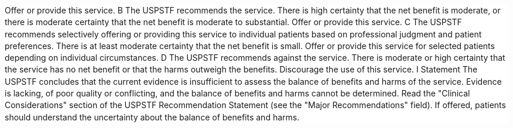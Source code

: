    </td>
   <td valign="top">
    Offer or provide this service.
   </td>
  </tr>
  <tr>
   <td class="Center" valign="top">
    B
   </td>
   <td valign="top">
    The USPSTF recommends the service. There is high certainty that the net benefit is moderate, or there is moderate certainty that the net benefit is moderate to substantial.
   </td>
   <td valign="top">
    Offer or provide this service.
   </td>
  </tr>
  <tr>
   <td class="Center" valign="top">
    C
   </td>
   <td valign="top">
    The USPSTF recommends selectively offering or providing this service to individual patients based on professional judgment and patient preferences. There is at least moderate certainty that the net benefit is small.
   </td>
   <td valign="top">
    Offer or provide this service for selected patients depending on individual circumstances.
   </td>
  </tr>
  <tr>
   <td class="Center" valign="top">
    D
   </td>
   <td valign="top">
    The USPSTF recommends against the service. There is moderate or high certainty that the service has no net benefit or that the harms outweigh the benefits.
   </td>
   <td valign="top">
    Discourage the use of this service.
   </td>
  </tr>
  <tr>
   <td class="Center" valign="top">
    I Statement
   </td>
   <td valign="top">
    The USPSTF concludes that the current evidence is insufficient to assess the balance of benefits and harms of the service. Evidence is lacking, of poor quality or conflicting, and the balance of benefits and harms cannot be determined.
   </td>
   <td valign="top">
    Read the "Clinical Considerations" section of the USPSTF Recommendation Statement (see the "Major Recommendations" field). If offered, patients should understand the uncertainty about the balance of benefits and harms.
   </td>
  </tr>
 </tbody>
</table>
